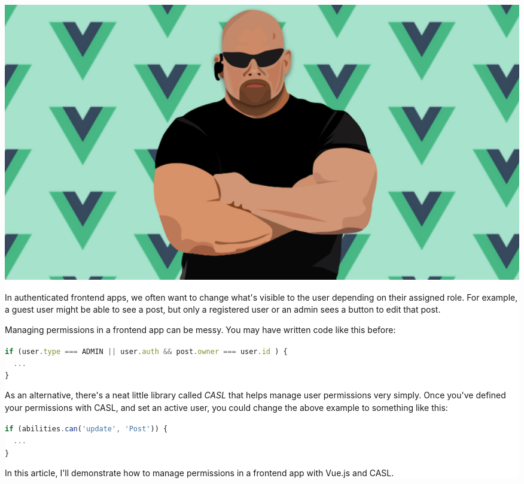![](vue_casl2.png)

In authenticated frontend apps, we often want to change what's visible to the user depending on their assigned role. For example, a guest user might be able to see a post, but only a registered user or an admin sees a button to edit that post.

Managing permissions in a frontend app can be messy. You may have written code like this before:

```js
if (user.type === ADMIN || user.auth && post.owner === user.id ) {
  ...
}
```

As an alternative, there's a neat little library called *CASL* that helps manage user permissions very simply. Once you've defined your permissions with CASL, and set an active user, you could change the above example to something like this:

```js
if (abilities.can('update', 'Post')) {
  ...
}
```

In this article, I'll demonstrate how to manage permissions in a frontend app with Vue.js and CASL. 

